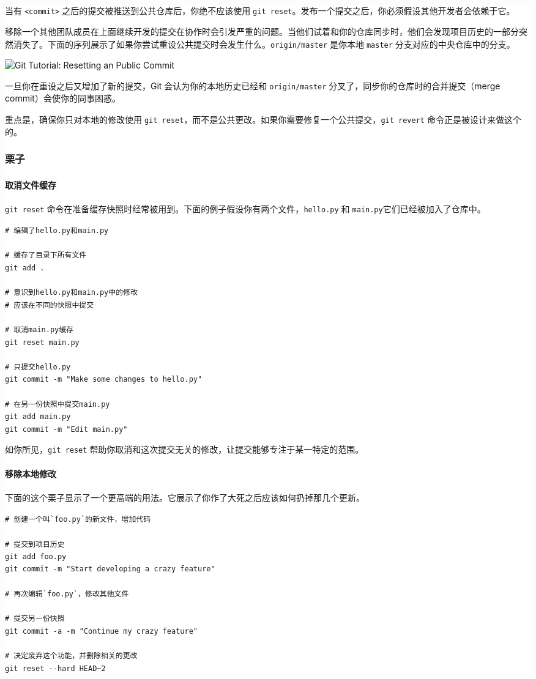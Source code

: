 当有 `<commit>` 之后的提交被推送到公共仓库后，你绝不应该使用 `git reset`。发布一个提交之后，你必须假设其他开发者会依赖于它。

移除一个其他团队成员在上面继续开发的提交在协作时会引发严重的问题。当他们试着和你的仓库同步时，他们会发现项目历史的一部分突然消失了。下面的序列展示了如果你尝试重设公共提交时会发生什么。`origin/master` 是你本地 `master` 分支对应的中央仓库中的分支。

![Git Tutorial: Resetting an Public Commit](https://wac-cdn.atlassian.com/dam/jcr:b616f03d-5257-4ea8-a6eb-db1a0207a78a/07%20(1).svg)

一旦你在重设之后又增加了新的提交，Git 会认为你的本地历史已经和 `origin/master` 分叉了，同步你的仓库时的合并提交（merge commit）会使你的同事困惑。

重点是，确保你只对本地的修改使用 `git reset`，而不是公共更改。如果你需要修复一个公共提交，`git revert` 命令正是被设计来做这个的。

### 栗子

#### 取消文件缓存

`git reset` 命令在准备缓存快照时经常被用到。下面的例子假设你有两个文件，`hello.py` 和 `main.py`它们已经被加入了仓库中。

```
# 编辑了hello.py和main.py

# 缓存了目录下所有文件
git add .

# 意识到hello.py和main.py中的修改
# 应该在不同的快照中提交

# 取消main.py缓存
git reset main.py

# 只提交hello.py
git commit -m "Make some changes to hello.py"

# 在另一份快照中提交main.py
git add main.py
git commit -m "Edit main.py"
```

如你所见，`git reset` 帮助你取消和这次提交无关的修改，让提交能够专注于某一特定的范围。

#### 移除本地修改

下面的这个栗子显示了一个更高端的用法。它展示了你作了大死之后应该如何扔掉那几个更新。

```
# 创建一个叫`foo.py`的新文件，增加代码

# 提交到项目历史
git add foo.py
git commit -m "Start developing a crazy feature"

# 再次编辑`foo.py`，修改其他文件

# 提交另一份快照
git commit -a -m "Continue my crazy feature"

# 决定废弃这个功能，并删除相关的更改
git reset --hard HEAD~2
```
